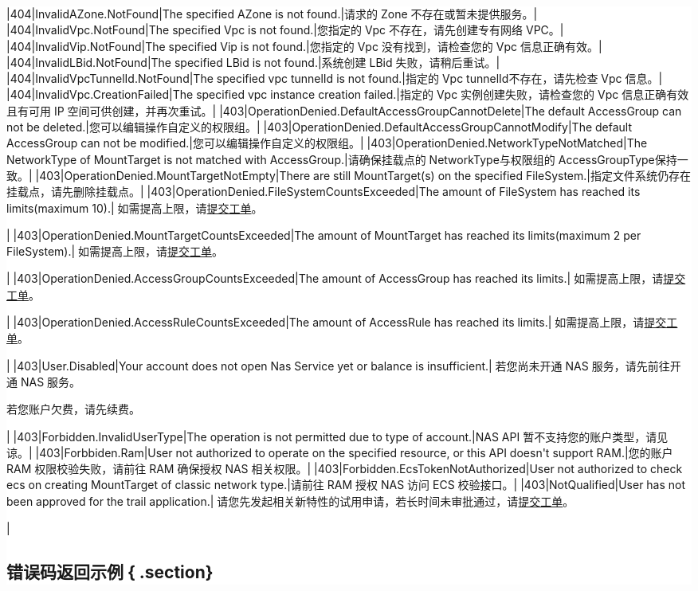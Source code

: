 |404|InvalidAZone.NotFound|The specified AZone is not found.|请求的 Zone 不存在或暂未提供服务。|
|404|InvalidVpc.NotFound|The specified Vpc is not found.|您指定的 Vpc 不存在，请先创建专有网络 VPC。|
|404|InvalidVip.NotFound|The specified Vip is not found.|您指定的 Vpc 没有找到，请检查您的 Vpc 信息正确有效。|
|404|InvalidLBid.NotFound|The specified LBid is not found.|系统创建 LBid 失败，请稍后重试。|
|404|InvalidVpcTunnelId.NotFound|The specified vpc tunnelId is not found.|指定的 Vpc tunnelId不存在，请先检查 Vpc 信息。|
|404|InvalidVpc.CreationFailed|The specified vpc instance creation failed.|指定的 Vpc 实例创建失败，请检查您的 Vpc 信息正确有效且有可用 IP 空间可供创建，并再次重试。|
|403|OperationDenied.DefaultAccessGroupCannotDelete|The default AccessGroup can not be deleted.|您可以编辑操作自定义的权限组。|
|403|OperationDenied.DefaultAccessGroupCannotModify|The default AccessGroup can not be modified.|您可以编辑操作自定义的权限组。|
|403|OperationDenied.NetworkTypeNotMatched|The NetworkType of MountTarget is not matched with AccessGroup.|请确保挂载点的 NetworkType与权限组的 AccessGroupType保持一致。|
|403|OperationDenied.MountTargetNotEmpty|There are still MountTarget\(s\) on the specified FileSystem.|指定文件系统仍存在挂载点，请先删除挂载点。|
|403|OperationDenied.FileSystemCountsExceeded|The amount of FileSystem has reached its limits\(maximum 10\).| 如需提高上限，请[提交工单](https://selfservice.console.aliyun.com/ticket/createIndex)。

 |
|403|OperationDenied.MountTargetCountsExceeded|The amount of MountTarget has reached its limits\(maximum 2 per FileSystem\).| 如需提高上限，请[提交工单](https://selfservice.console.aliyun.com/ticket/createIndex)。

 |
|403|OperationDenied.AccessGroupCountsExceeded|The amount of AccessGroup has reached its limits.| 如需提高上限，请[提交工单](https://selfservice.console.aliyun.com/ticket/createIndex)。

 |
|403|OperationDenied.AccessRuleCountsExceeded|The amount of AccessRule has reached its limits.| 如需提高上限，请[提交工单](https://selfservice.console.aliyun.com/ticket/createIndex)。

 |
|403|User.Disabled|Your account does not open Nas Service yet or balance is insufficient.| 若您尚未开通 NAS 服务，请先前往开通 NAS 服务。

 若您账户欠费，请先续费。

 |
|403|Forbidden.InvalidUserType|The operation is not permitted due to type of account.|NAS API 暂不支持您的账户类型，请见谅。|
|403|Forbbiden.Ram|User not authorized to operate on the specified resource, or this API doesn't support RAM.|您的账户 RAM 权限校验失败，请前往 RAM 确保授权 NAS 相关权限。|
|403|Forbidden.EcsTokenNotAuthorized|User not authorized to check ecs on creating MountTarget of classic network type.|请前往 RAM 授权 NAS 访问 ECS 校验接口。|
|403|NotQualified|User has not been approved for the trail application.| 请您先发起相关新特性的试用申请，若长时间未审批通过，请[提交工单](https://selfservice.console.aliyun.com/ticket/createIndex)。

 |

## 错误码返回示例 { .section}
